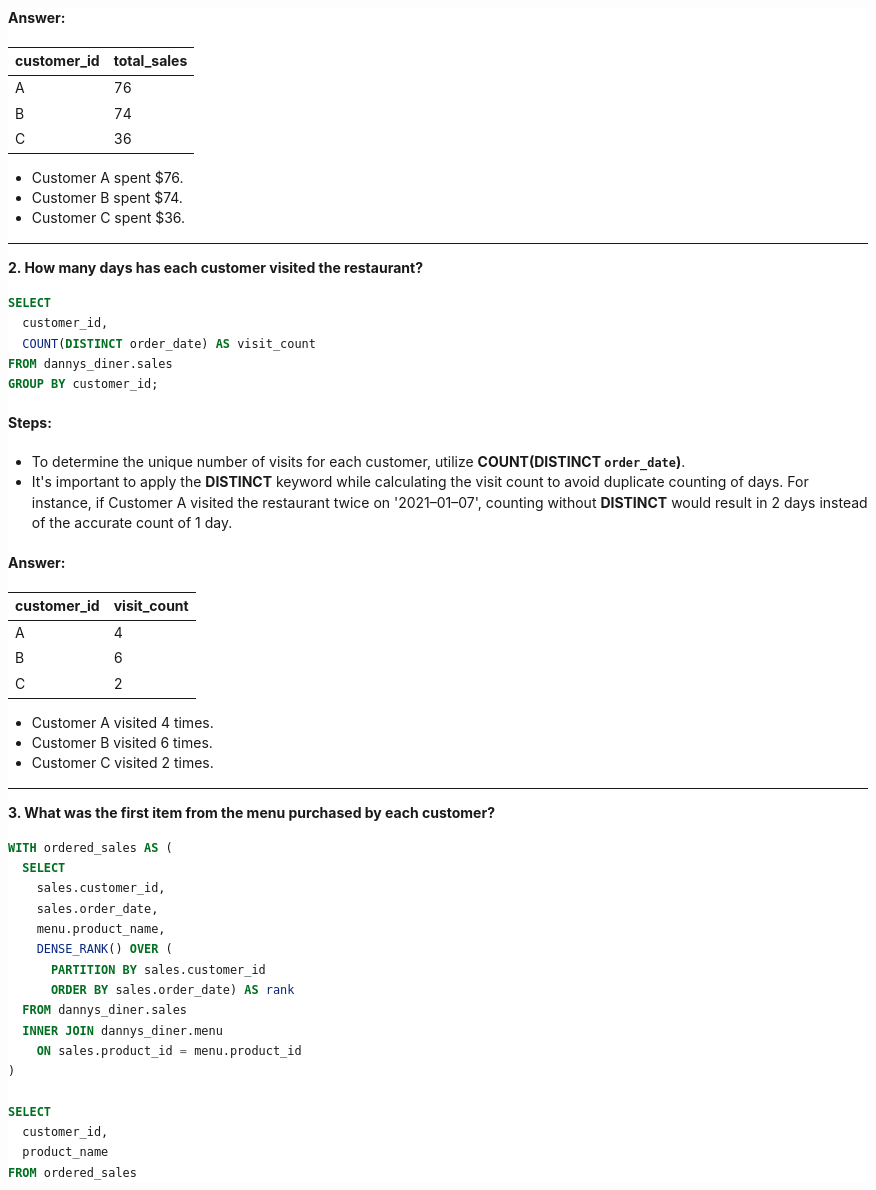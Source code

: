 #### Answer:
| customer_id | total_sales |
| ----------- | ----------- |
| A           | 76          |
| B           | 74          |
| C           | 36          |

- Customer A spent $76.
- Customer B spent $74.
- Customer C spent $36.

***

**2. How many days has each customer visited the restaurant?**

````sql
SELECT 
  customer_id, 
  COUNT(DISTINCT order_date) AS visit_count
FROM dannys_diner.sales
GROUP BY customer_id;
````

#### Steps:
- To determine the unique number of visits for each customer, utilize **COUNT(DISTINCT `order_date`)**.
- It's important to apply the **DISTINCT** keyword while calculating the visit count to avoid duplicate counting of days. For instance, if Customer A visited the restaurant twice on '2021–01–07', counting without **DISTINCT** would result in 2 days instead of the accurate count of 1 day.

#### Answer:
| customer_id | visit_count |
| ----------- | ----------- |
| A           | 4          |
| B           | 6          |
| C           | 2          |

- Customer A visited 4 times.
- Customer B visited 6 times.
- Customer C visited 2 times.

***

**3. What was the first item from the menu purchased by each customer?**

````sql
WITH ordered_sales AS (
  SELECT 
    sales.customer_id, 
    sales.order_date, 
    menu.product_name,
    DENSE_RANK() OVER (
      PARTITION BY sales.customer_id 
      ORDER BY sales.order_date) AS rank
  FROM dannys_diner.sales
  INNER JOIN dannys_diner.menu
    ON sales.product_id = menu.product_id
)

SELECT 
  customer_id, 
  product_name
FROM ordered_sales
````